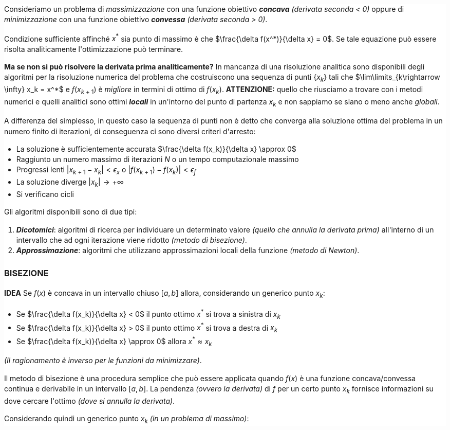 Consideriamo un problema
di *massimizzazione* con una funzione obiettivo ***concava*** *(derivata seconda < 0)* oppure
di *minimizzazione* con una funzione obiettivo ***convessa*** *(derivata seconda > 0)*.

Condizione sufficiente affinché $x^*$ sia punto di massimo è che $\frac{\delta f(x^*)}{\delta x} = 0$.
Se tale equazione può essere risolta analiticamente l'ottimizzazione può terminare.



**Ma se non si può risolvere la derivata prima analiticamente?**
In mancanza di una risoluzione analitica sono disponibili degli algoritmi per la risoluzione numerica del problema che costruiscono una sequenza di punti $\{x_k\}$ tali che $\lim\limits_{k\rightarrow \infty} x_k = x^*$ e $f(x_{k+1})$ è *migliore* in termini di ottimo di $f(x_k)$.
**ATTENZIONE:** quello che riusciamo a trovare con i metodi numerici e quelli analitici sono ottimi ***locali*** in un'intorno del punto di partenza $x_k$ e non sappiamo se siano o meno anche *globali*.

A differenza del simplesso, in questo caso la sequenza di punti non è detto che converga alla soluzione ottima del problema in un numero finito di iterazioni, di conseguenza ci sono diversi criteri d'arresto:

- La soluzione è sufficientemente accurata $\frac{\delta f(x_k)}{\delta x} \approx 0$
- Raggiunto un numero massimo di iterazioni $N$ o un tempo computazionale massimo
- Progressi lenti $|x_{k+1} - x_k| \lt \epsilon_x$         o         $|f(x_{k+1}) - f({x_k})| \lt \epsilon_f$
- La soluzione diverge $|x_k| \rightarrow +\infty$
- Si verificano cicli



Gli algoritmi disponibili sono di due tipi:

1. ***Dicotomici***: algoritmi di ricerca per individuare un determinato valore *(quello che annulla la derivata prima)* all'interno di un intervallo che ad ogni iterazione viene ridotto *(metodo di bisezione)*.
2. ***Approssimazione***: algoritmi che utilizzano approssimazioni locali della funzione *(metodo di Newton)*.



### BISEZIONE

**IDEA**
Se $f(x)$ è concava in un intervallo chiuso $[a, b]$ allora, considerando un generico punto $x_k$:

- Se $\frac{\delta f(x_k)}{\delta x} < 0$ il punto ottimo $x^*$ si trova a sinistra di $x_k$
- Se $\frac{\delta f(x_k)}{\delta x} > 0$ il punto ottimo $x^*$ si trova a destra di $x_k$
- Se $\frac{\delta f(x_k)}{\delta x} \approx 0$ allora $x^* \approx x_k$

*(Il ragionamento è inverso per le funzioni da minimizzare)*.

Il metodo di bisezione è una procedura semplice che può essere applicata quando $f(x)$ è una funzione concava/convessa continua e derivabile in un intervallo $[a, b]$.
La pendenza *(ovvero la derivata)* di $f$ per un certo punto $x_k$ fornisce informazioni su dove cercare l'ottimo *(dove si annulla la derivata)*.

Considerando quindi un generico punto $x_k$ *(in un problema di massimo)*:
